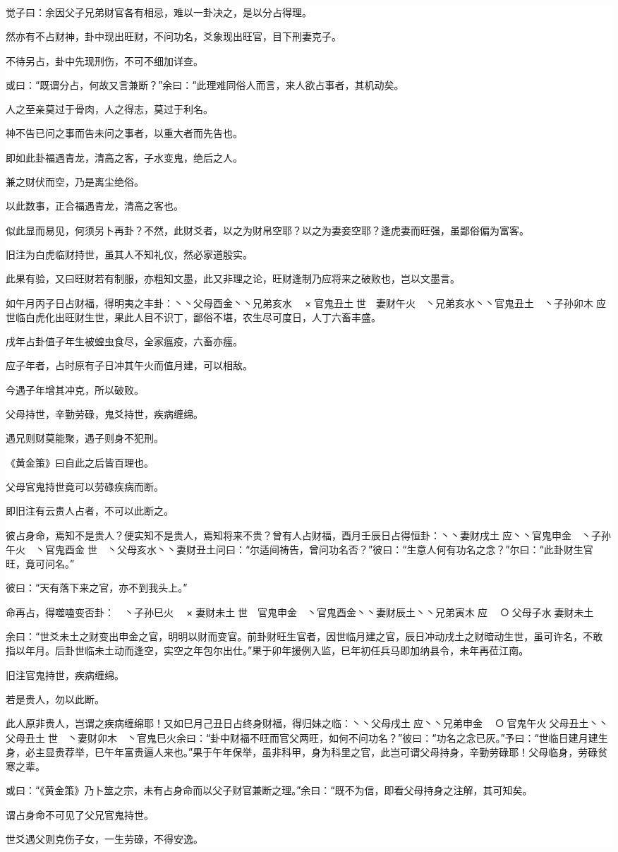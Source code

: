 觉子曰：余因父子兄弟财官各有相忌，难以一卦决之，是以分占得理。

然亦有不占财神，卦中现出旺财，不问功名，爻象现出旺官，目下刑妻克子。

不待另占，卦中先现刑伤，不可不细加详查。

或曰：“既谓分占，何故又言兼断？”余曰：“此理难同俗人而言，来人欲占事者，其机动矣。

人之至亲莫过于骨肉，人之得志，莫过于利名。

神不告已问之事而告未问之事者，以重大者而先告也。

即如此卦福遇青龙，清高之客，子水变鬼，绝后之人。

兼之财伏而空，乃是离尘绝俗。

以此数事，正合福遇青龙，清高之客也。

似此显而易见，何须另卜再卦？不然，此财爻者，以之为财帛空耶？以之为妻妾空耶？逢虎妻而旺强，虽鄙俗偏为富客。

旧注为白虎临财持世，虽其人不知礼仪，然必家道殷实。

此果有验，又曰旺财若有制服，亦粗知文墨，此又非理之论，旺财逢制乃应将来之破败也，岂以文墨言。

如午月丙子日占财福，得明夷之丰卦：丶丶父母酉金丶丶兄弟亥水　 × 官鬼丑土 世　妻财午火　丶兄弟亥水丶丶官鬼丑土　丶子孙卯木 应世临白虎化出旺财生世，果此人目不识丁，鄙俗不堪，农生尽可度日，人丁六畜丰盛。

戌年占卦值子年生被蝗虫食尽，全家瘟疫，六畜亦瘟。

应子年者，占时原有子日冲其午火而值月建，可以相敌。

今遇子年增其冲克，所以破败。

父母持世，辛勤劳碌，鬼爻持世，疾病缠绵。

遇兄则财莫能聚，遇子则身不犯刑。

《黄金策》曰自此之后皆百理也。

父母官鬼持世竟可以劳碌疾病而断。

即旧注有云贵人占者，不可以此断之。

彼占身命，焉知不是贵人？便实知不是贵人，焉知将来不贵？曾有人占财福，酉月壬辰日占得恒卦：丶丶妻财戌土 应丶丶官鬼申金　丶子孙午火　丶官鬼酉金 世　丶父母亥水丶丶妻财丑土问曰：“尔适间祷告，曾问功名否？”彼曰：“生意人何有功名之念？”尔曰：“此卦财生官旺，竟可问名。”

彼曰：“天有落下来之官，亦不到我头上。”

命再占，得噬嗑变否卦：　丶子孙巳火　 × 妻财未土 世　官鬼申金　丶官鬼酉金丶丶妻财辰土丶丶兄弟寅木 应　 ○ 父母子水 妻财未土

余曰：“世爻未土之财变出申金之官，明明以财而变官。前卦财旺生官者，因世临月建之官，辰日冲动戌土之财暗动生世，虽可许名，不敢指以年月。后卦世临未土动而逢空，实空之年包尔出仕。”果于卯年援例入监，巳年初任兵马即加纳县令，未年再莅江南。

旧注官鬼持世，疾病缠绵。

若是贵人，勿以此断。

此人原非贵人，岂谓之疾病缠绵耶！又如巳月己丑日占终身财福，得归妹之临：丶丶父母戌土 应丶丶兄弟申金　 ○ 官鬼午火 父母丑土丶丶父母丑土 世　丶妻财卯木　丶官鬼巳火余曰：“卦中财福不旺而官父两旺，如何不问功名？”彼曰：“功名之念已灰。”予曰：“世临日建月建生身，必主显贵荐举，巳午年富贵逼人来也。”果于午年保举，虽非科甲，身为科里之官，此岂可谓父母持身，辛勤劳碌耶！父母临身，劳碌贫寒之辈。

或曰：“《黄金策》乃卜筮之宗，未有占身命而以父子财官兼断之理。”余曰：“既不为信，即看父母持身之注解，其可知矣。

谓占身命不可见了父兄官鬼持世。

世爻遇父则克伤子女，一生劳碌，不得安逸。
